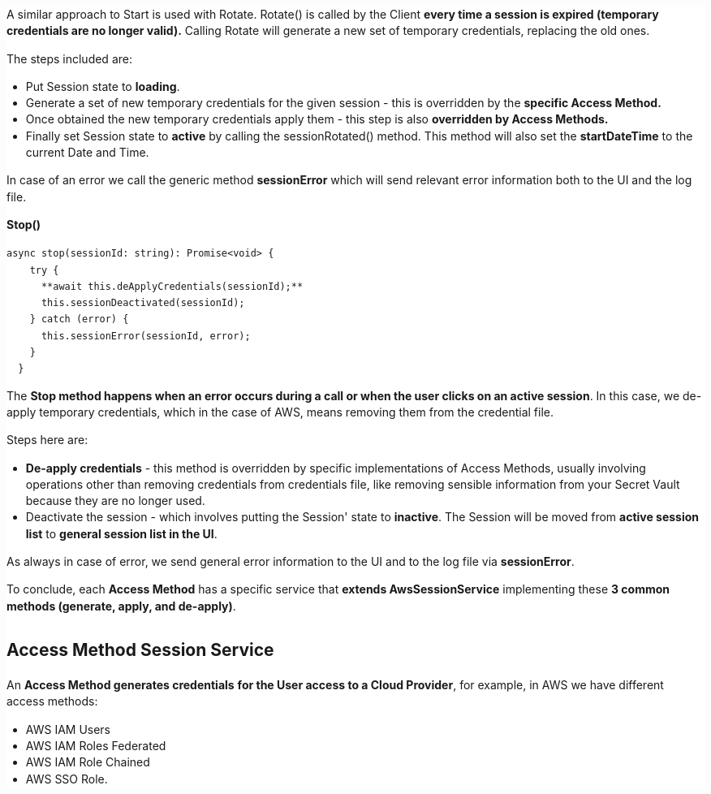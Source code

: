A similar approach to Start is used with Rotate. Rotate() is called by the Client **every time a session is expired (temporary credentials are no longer valid).** Calling Rotate will generate a new set of temporary credentials, replacing the old ones.

The steps included are:

- Put Session state to **loading**.
- Generate a set of new temporary credentials for the given session - this is overridden by the **specific Access Method.**
- Once obtained the new temporary credentials apply them - this step is also **overridden by Access Methods.**
- Finally set Session state to **active** by calling the sessionRotated() method. This method will also set the **startDateTime** to the current Date and Time.

In case of an error we call the generic method **sessionError** which will send relevant error information both to the UI and the log file.

**Stop()**

```tsx
async stop(sessionId: string): Promise<void> {
    try {
      **await this.deApplyCredentials(sessionId);**
      this.sessionDeactivated(sessionId);
    } catch (error) {
      this.sessionError(sessionId, error);
    }
  }
```

The **Stop method happens when an error occurs during a call or when the user clicks on an active session**. In this case, we de-apply temporary credentials, which in the case of AWS, means removing them from the credential file.

Steps here are:

- **De-apply credentials** - this method is overridden by specific implementations of Access Methods, usually involving operations other than removing credentials from credentials file, like removing sensible information from your Secret Vault because they are no longer used.
- Deactivate the session - which involves putting the Session' state to **inactive**. The Session will be moved from **active session list** to **general session list in the UI**.


As always in case of error, we send general error information to the UI and to the log file via **sessionError**.

To conclude, each **Access Method** has a specific service that **extends AwsSessionService** implementing these **3 common methods (generate, apply, and de-apply)**.

## **Access Method Session Service**

An **Access Method generates credentials** **for the User access to a Cloud Provider**, for example, in AWS we have different access methods:

- AWS IAM Users
- AWS IAM Roles Federated
- AWS IAM Role Chained
- AWS SSO Role.

